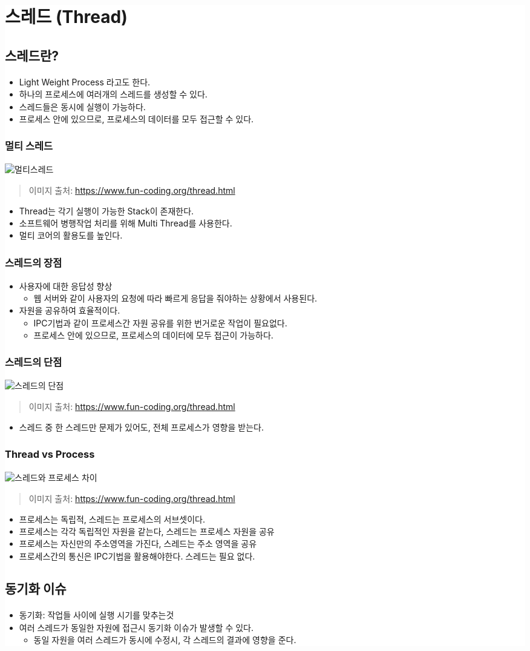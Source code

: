 # 스레드 (Thread)

## 스레드란?
- Light Weight Process 라고도 한다.
- 하나의 프로세스에 여러개의 스레드를 생성할 수 있다.
- 스레드들은 동시에 실행이 가능하다.
- 프로세스 안에 있으므로, 프로세스의 데이터를 모두 접근할 수 있다.

### 멀티 스레드

<img width="409" alt="멀티스레드" src="https://user-images.githubusercontent.com/78953393/150821915-2028fc48-3bfa-4194-87ce-02040c9de919.png">

>이미지 출처: https://www.fun-coding.org/thread.html

- Thread는 각기 실행이 가능한 Stack이 존재한다.
- 소프트웨어 병행작업 처리를 위해 Multi Thread를 사용한다.
- 멀티 코어의 활용도를 높인다.

### 스레드의 장점
- 사용자에 대한 응답성 향상
  - 웹 서버와 같이 사용자의 요청에 따라 빠르게 응답을 줘야하는 상황에서 사용된다.
- 자원을 공유하여 효율적이다.
  - IPC기법과 같이 프로세스간 자원 공유를 위한 번거로운 작업이 필요없다.
  - 프로세스 안에 있으므로, 프로세스의 데이터에 모두 접근이 가능하다.

### 스레드의 단점

<img width="761" alt="스레드의 단점" src="https://user-images.githubusercontent.com/78953393/150821909-6cd9b592-3858-4ab5-b867-bdf80653f2b0.png">

>이미지 출처: https://www.fun-coding.org/thread.html

- 스레드 중 한 스레드만 문제가 있어도, 전체 프로세스가 영향을 받는다.

### Thread vs Process

<img width="420" alt="스레드와 프로세스 차이" src="https://user-images.githubusercontent.com/78953393/150821898-7b225f3f-39de-4f88-9aa6-298aa4eff727.png">

>이미지 출처: https://www.fun-coding.org/thread.html

- 프로세스는 독립적, 스레드는 프로세스의 서브셋이다.
- 프로세스는 각각 독립적인 자원을 같는다, 스레드는 프로세스 자원을 공유
- 프로세스는 자신만의 주소영역을 가진다, 스레드는 주소 영역을 공유
- 프로세스간의 통신은 IPC기법을 활용해야한다. 스레드는 필요 없다.

## 동기화 이슈
- 동기화: 작업들 사이에 실행 시기를 맞추는것
- 여러 스레드가 동일한 자원에 접근시 동기화 이슈가 발생할 수 있다.
  - 동일 자원을 여러 스레드가 동시에 수정시, 각 스레드의 결과에 영향을 준다.

